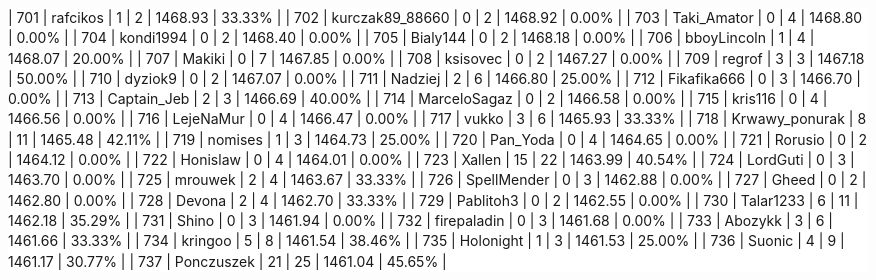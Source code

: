 | 701 | rafcikos            |      1 |        2 | 1468.93 |      33.33% |
| 702 | kurczak89_88660     |      0 |        2 | 1468.92 |       0.00% |
| 703 | Taki_Amator         |      0 |        4 | 1468.80 |       0.00% |
| 704 | kondi1994           |      0 |        2 | 1468.40 |       0.00% |
| 705 | Bialy144            |      0 |        2 | 1468.18 |       0.00% |
| 706 | bboyLincoln         |      1 |        4 | 1468.07 |      20.00% |
| 707 | Makiki              |      0 |        7 | 1467.85 |       0.00% |
| 708 | ksisovec            |      0 |        2 | 1467.27 |       0.00% |
| 709 | regrof              |      3 |        3 | 1467.18 |      50.00% |
| 710 | dyziok9             |      0 |        2 | 1467.07 |       0.00% |
| 711 | Nadziej             |      2 |        6 | 1466.80 |      25.00% |
| 712 | Fikafika666         |      0 |        3 | 1466.70 |       0.00% |
| 713 | Captain_Jeb         |      2 |        3 | 1466.69 |      40.00% |
| 714 | MarceloSagaz        |      0 |        2 | 1466.58 |       0.00% |
| 715 | kris116             |      0 |        4 | 1466.56 |       0.00% |
| 716 | LejeNaMur           |      0 |        4 | 1466.47 |       0.00% |
| 717 | vukko               |      3 |        6 | 1465.93 |      33.33% |
| 718 | Krwawy_ponurak      |      8 |       11 | 1465.48 |      42.11% |
| 719 | nomises             |      1 |        3 | 1464.73 |      25.00% |
| 720 | Pan_Yoda            |      0 |        4 | 1464.65 |       0.00% |
| 721 | Rorusio             |      0 |        2 | 1464.12 |       0.00% |
| 722 | Honislaw            |      0 |        4 | 1464.01 |       0.00% |
| 723 | Xallen              |     15 |       22 | 1463.99 |      40.54% |
| 724 | LordGuti            |      0 |        3 | 1463.70 |       0.00% |
| 725 | mrouwek             |      2 |        4 | 1463.67 |      33.33% |
| 726 | SpellMender         |      0 |        3 | 1462.88 |       0.00% |
| 727 | Gheed               |      0 |        2 | 1462.80 |       0.00% |
| 728 | Devona              |      2 |        4 | 1462.70 |      33.33% |
| 729 | Pablitoh3           |      0 |        2 | 1462.55 |       0.00% |
| 730 | Talar1233           |      6 |       11 | 1462.18 |      35.29% |
| 731 | Shino               |      0 |        3 | 1461.94 |       0.00% |
| 732 | firepaladin         |      0 |        3 | 1461.68 |       0.00% |
| 733 | Abozykk             |      3 |        6 | 1461.66 |      33.33% |
| 734 | kringoo             |      5 |        8 | 1461.54 |      38.46% |
| 735 | Holonight           |      1 |        3 | 1461.53 |      25.00% |
| 736 | Suonic              |      4 |        9 | 1461.17 |      30.77% |
| 737 | Ponczuszek          |     21 |       25 | 1461.04 |      45.65% |